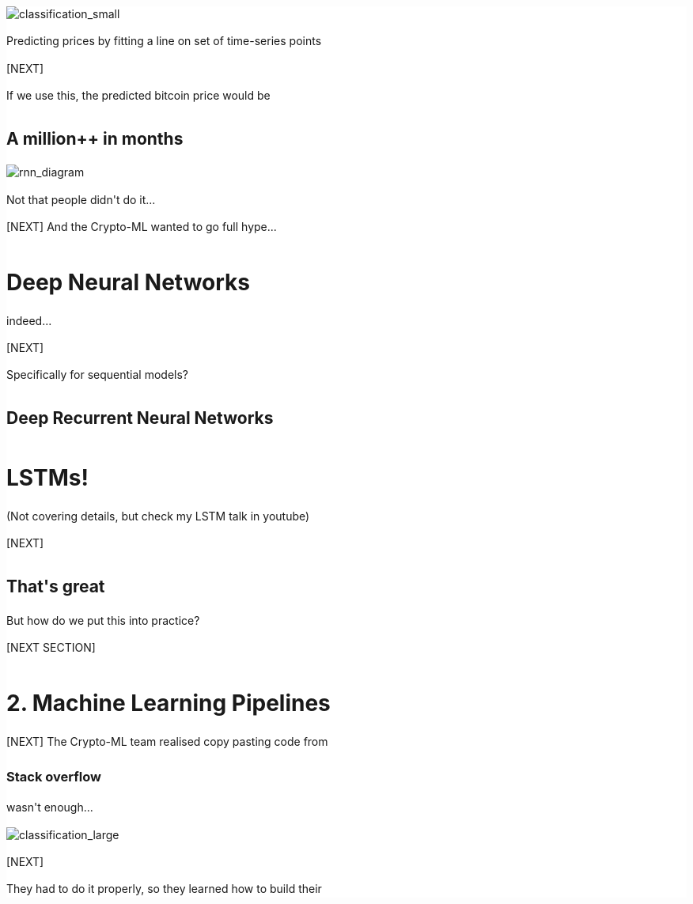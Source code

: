![classification_small](images/linear-regression.png)

Predicting prices by fitting a line on set of time-series points

[NEXT]

If we use this, the predicted bitcoin price would be
## A million++ in months

![rnn_diagram](images/extrapolating.png)

Not that people didn't do it...


[NEXT]
And the Crypto-ML wanted to go full hype...

# Deep Neural Networks

indeed...

[NEXT]

Specifically for sequential models?
## Deep Recurrent Neural Networks
#  LSTMs!

(Not covering details, but check my LSTM talk in youtube)


[NEXT]
## That's great

But how do we put this into practice?

[NEXT SECTION]
# 2. Machine Learning Pipelines

[NEXT]
The Crypto-ML team realised copy pasting code from 

### Stack overflow

wasn't enough...

![classification_large](images/copypasta.jpg)

[NEXT]

They had to do it properly, so they learned how to build their
